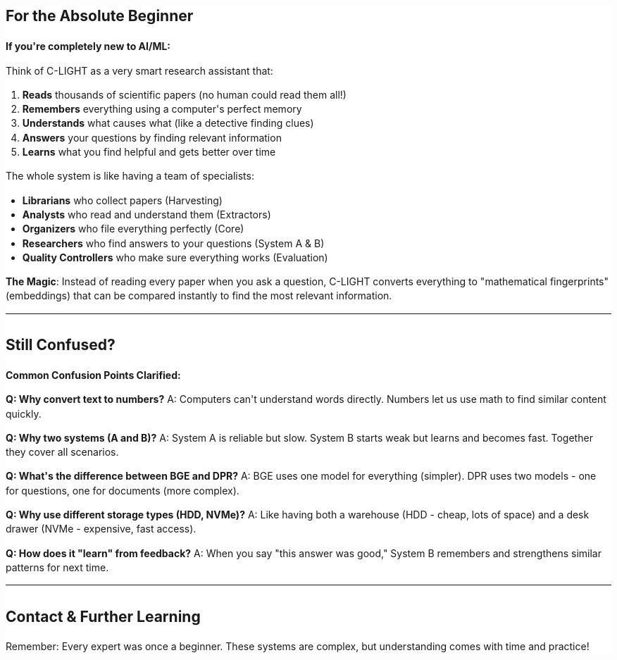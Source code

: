 
## For the Absolute Beginner

**If you're completely new to AI/ML:**

Think of C-LIGHT as a very smart research assistant that:
1. **Reads** thousands of scientific papers (no human could read them all!)
2. **Remembers** everything using a computer's perfect memory
3. **Understands** what causes what (like a detective finding clues)
4. **Answers** your questions by finding relevant information
5. **Learns** what you find helpful and gets better over time

The whole system is like having a team of specialists:
- **Librarians** who collect papers (Harvesting)
- **Analysts** who read and understand them (Extractors)
- **Organizers** who file everything perfectly (Core)
- **Researchers** who find answers to your questions (System A & B)
- **Quality Controllers** who make sure everything works (Evaluation)

**The Magic**: Instead of reading every paper when you ask a question, C-LIGHT converts everything to "mathematical fingerprints" (embeddings) that can be compared instantly to find the most relevant information.

---

## Still Confused?

**Common Confusion Points Clarified:**

**Q: Why convert text to numbers?**
A: Computers can't understand words directly. Numbers let us use math to find similar content quickly.

**Q: Why two systems (A and B)?**
A: System A is reliable but slow. System B starts weak but learns and becomes fast. Together they cover all scenarios.

**Q: What's the difference between BGE and DPR?**
A: BGE uses one model for everything (simpler). DPR uses two models - one for questions, one for documents (more complex).

**Q: Why use different storage types (HDD, NVMe)?**
A: Like having both a warehouse (HDD - cheap, lots of space) and a desk drawer (NVMe - expensive, fast access).

**Q: How does it "learn" from feedback?**
A: When you say "this answer was good," System B remembers and strengthens similar patterns for next time.

---

## Contact & Further Learning

Remember: Every expert was once a beginner. These systems are complex, but understanding comes with time and practice!
